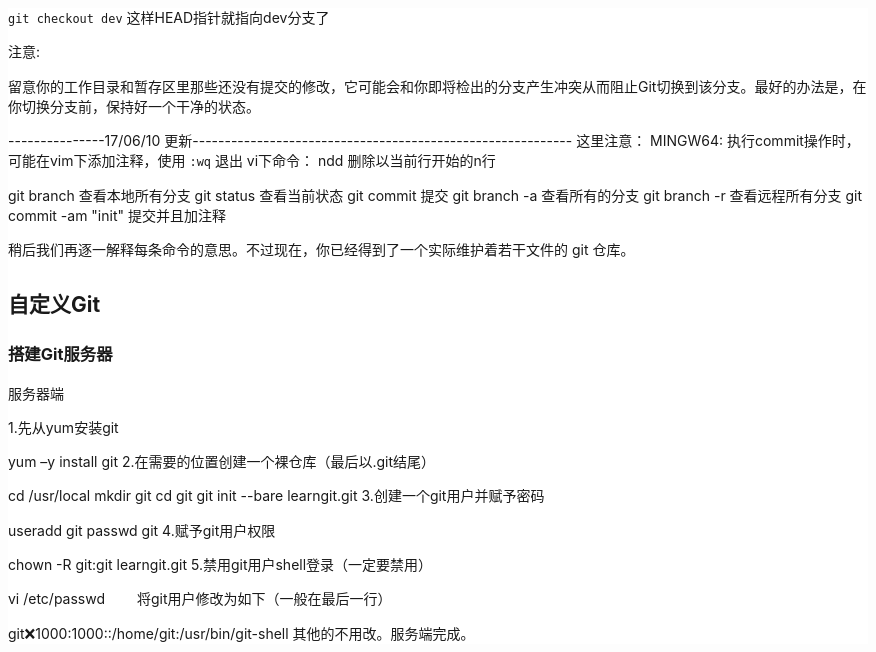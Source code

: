 `git checkout dev`
这样HEAD指针就指向dev分支了

注意:

留意你的工作目录和暂存区里那些还没有提交的修改，它可能会和你即将检出的分支产生冲突从而阻止Git切换到该分支。最好的办法是，在你切换分支前，保持好一个干净的状态。


---------------17/06/10 更新-----------------------------------------------------------
这里注意：
MINGW64: 执行commit操作时，可能在vim下添加注释，使用 `:wq`  退出
vi下命令：
ndd 
删除以当前行开始的n行

git branch 查看本地所有分支
git status 查看当前状态 
git commit 提交 
git branch -a 查看所有的分支
git branch -r 查看远程所有分支
git commit -am "init" 提交并且加注释 

稍后我们再逐一解释每条命令的意思。不过现在，你已经得到了一个实际维护着若干文件的 git 仓库。





## 自定义Git

### 搭建Git服务器


服务器端

1.先从yum安装git

yum –y install git
2.在需要的位置创建一个裸仓库（最后以.git结尾）

cd /usr/local
mkdir git
cd git
git init --bare learngit.git
3.创建一个git用户并赋予密码

useradd git
passwd git
4.赋予git用户权限

chown -R git:git learngit.git
5.禁用git用户shell登录（一定要禁用）

vi /etc/passwd
　　将git用户修改为如下（一般在最后一行）

git:x:1000:1000::/home/git:/usr/bin/git-shell
其他的不用改。服务端完成。
